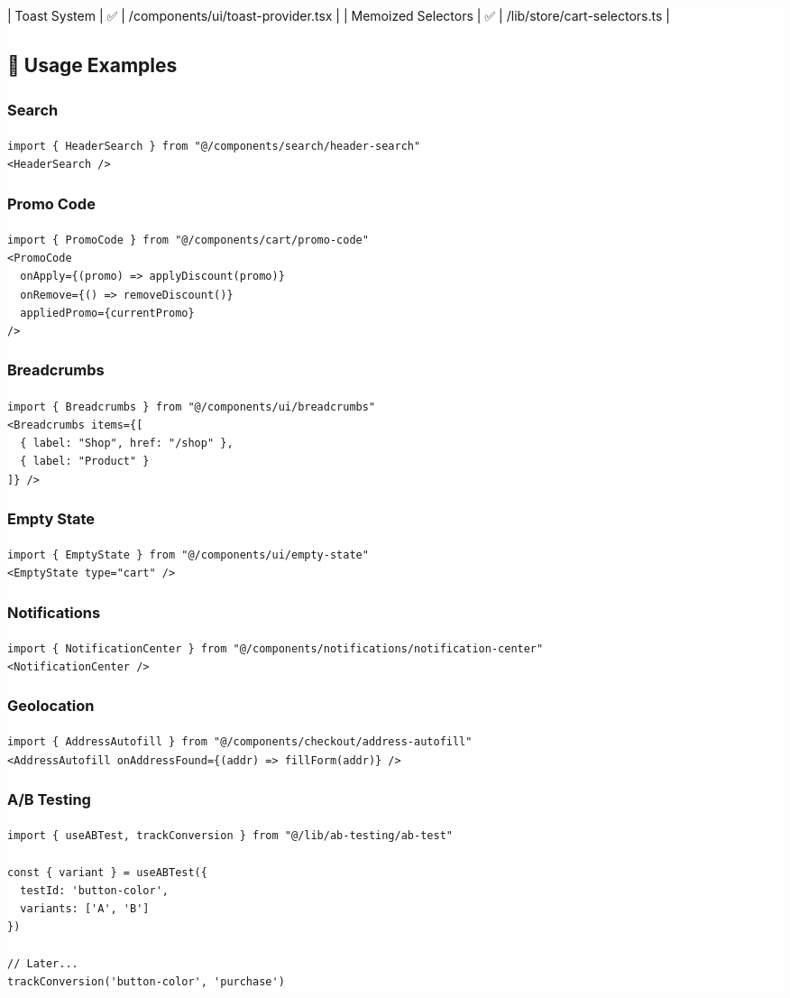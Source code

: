 | Toast System | ✅ | /components/ui/toast-provider.tsx |
| Memoized Selectors | ✅ | /lib/store/cart-selectors.ts |

## 🎯 Usage Examples

### Search
```tsx
import { HeaderSearch } from "@/components/search/header-search"
<HeaderSearch />
```

### Promo Code
```tsx
import { PromoCode } from "@/components/cart/promo-code"
<PromoCode
  onApply={(promo) => applyDiscount(promo)}
  onRemove={() => removeDiscount()}
  appliedPromo={currentPromo}
/>
```

### Breadcrumbs
```tsx
import { Breadcrumbs } from "@/components/ui/breadcrumbs"
<Breadcrumbs items={[
  { label: "Shop", href: "/shop" },
  { label: "Product" }
]} />
```

### Empty State
```tsx
import { EmptyState } from "@/components/ui/empty-state"
<EmptyState type="cart" />
```

### Notifications
```tsx
import { NotificationCenter } from "@/components/notifications/notification-center"
<NotificationCenter />
```

### Geolocation
```tsx
import { AddressAutofill } from "@/components/checkout/address-autofill"
<AddressAutofill onAddressFound={(addr) => fillForm(addr)} />
```

### A/B Testing
```tsx
import { useABTest, trackConversion } from "@/lib/ab-testing/ab-test"

const { variant } = useABTest({
  testId: 'button-color',
  variants: ['A', 'B']
})

// Later...
trackConversion('button-color', 'purchase')
```
